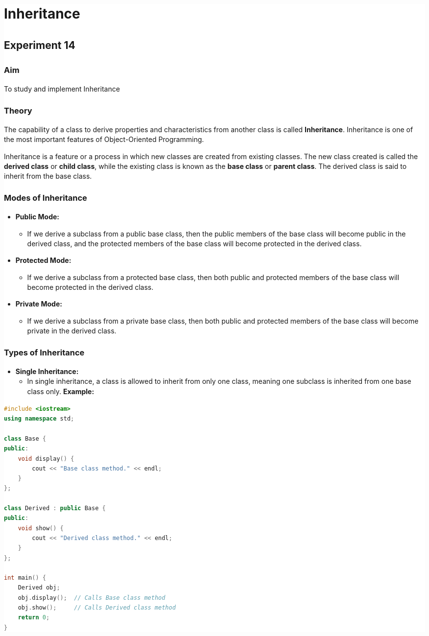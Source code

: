 # Inheritance

## Experiment 14

### Aim
To study and implement Inheritance

### Theory
The capability of a class to derive properties and characteristics from another class is called **Inheritance**. Inheritance is one of the most important features of Object-Oriented Programming.

Inheritance is a feature or a process in which new classes are created from existing classes. The new class created is called the **derived class** or **child class**, while the existing class is known as the **base class** or **parent class**. The derived class is said to inherit from the base class.

### Modes of Inheritance
- **Public Mode:** 
  - If we derive a subclass from a public base class, then the public members of the base class will become public in the derived class, and the protected members of the base class will become protected in the derived class.

- **Protected Mode:** 
  - If we derive a subclass from a protected base class, then both public and protected members of the base class will become protected in the derived class.

- **Private Mode:** 
  - If we derive a subclass from a private base class, then both public and protected members of the base class will become private in the derived class.

### Types of Inheritance
- **Single Inheritance:** 
  - In single inheritance, a class is allowed to inherit from only one class, meaning one subclass is inherited from one base class only.
 **Example:**

```cpp
#include <iostream>
using namespace std;

class Base {
public:
    void display() {
        cout << "Base class method." << endl;
    }
};

class Derived : public Base {
public:
    void show() {
        cout << "Derived class method." << endl;
    }
};

int main() {
    Derived obj;
    obj.display();  // Calls Base class method
    obj.show();     // Calls Derived class method
    return 0;
}
```
